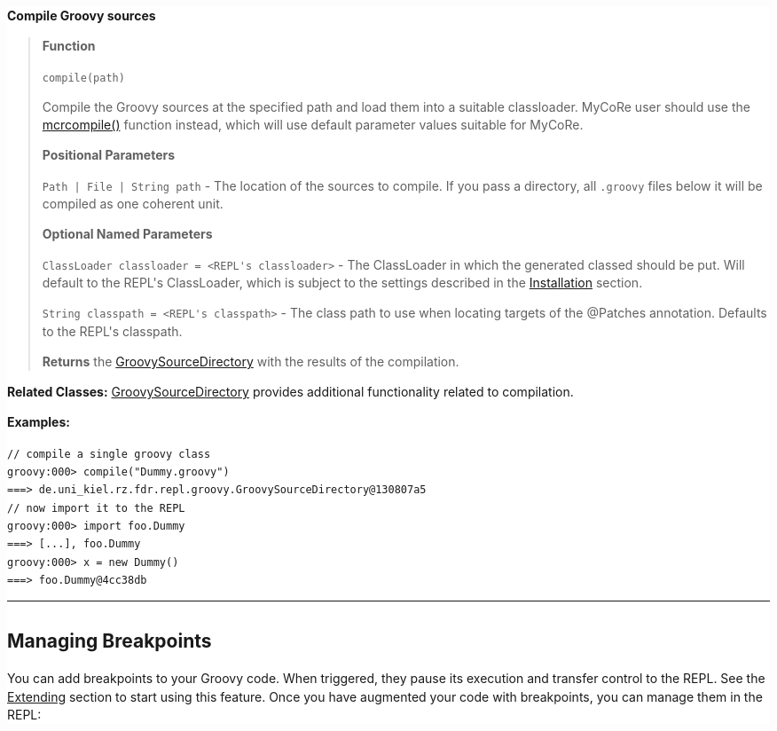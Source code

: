 <a name="compile"></a>**Compile Groovy sources**
> **Function**
> 
> `compile(path)`
> 
> Compile the Groovy sources at the specified path and load them into a suitable classloader. MyCoRe user should use the
> [mcrcompile()](mycore.md#mcrcompile) function instead, which will use default parameter values suitable for MyCoRe.
>
> **Positional Parameters**
>
> `Path | File | String path` - The location of the sources to compile. If you pass a directory, all `.groovy` files
> below it will be compiled as one coherent unit.
> 
> **Optional Named Parameters**
>
> `ClassLoader classloader = <REPL's classloader>` - The ClassLoader in which the generated classed should be put. Will
> default to the REPL's ClassLoader, which is subject to the settings described in the
> [Installation](installation.md#loading-the-agent) section.
> 
> `String classpath = <REPL's classpath>` - The class path to use when locating targets of the @Patches annotation.
> Defaults to the REPL's classpath.
> 
> **Returns** the [GroovySourceDirectory](apidocs/de/uni_kiel/rz/fdr/repl/groovy/GroovySourceDirectory.html) with the results of the compilation.

**Related Classes:** [GroovySourceDirectory](apidocs/de/uni_kiel/rz/fdr/repl/groovy/GroovySourceDirectory.html) provides additional functionality related to compilation.

**Examples:**
```text
// compile a single groovy class
groovy:000> compile("Dummy.groovy")
===> de.uni_kiel.rz.fdr.repl.groovy.GroovySourceDirectory@130807a5
// now import it to the REPL
groovy:000> import foo.Dummy
===> [...], foo.Dummy
groovy:000> x = new Dummy()
===> foo.Dummy@4cc38db
```

------------------------------
## Managing Breakpoints
You can add breakpoints to your Groovy code. When triggered, they pause its execution and transfer control to the REPL.
See the [Extending](extending.md#adding-interactive-breakpoints) section to start using this feature. Once you have augmented your code with breakpoints, you
can manage them in the REPL:
